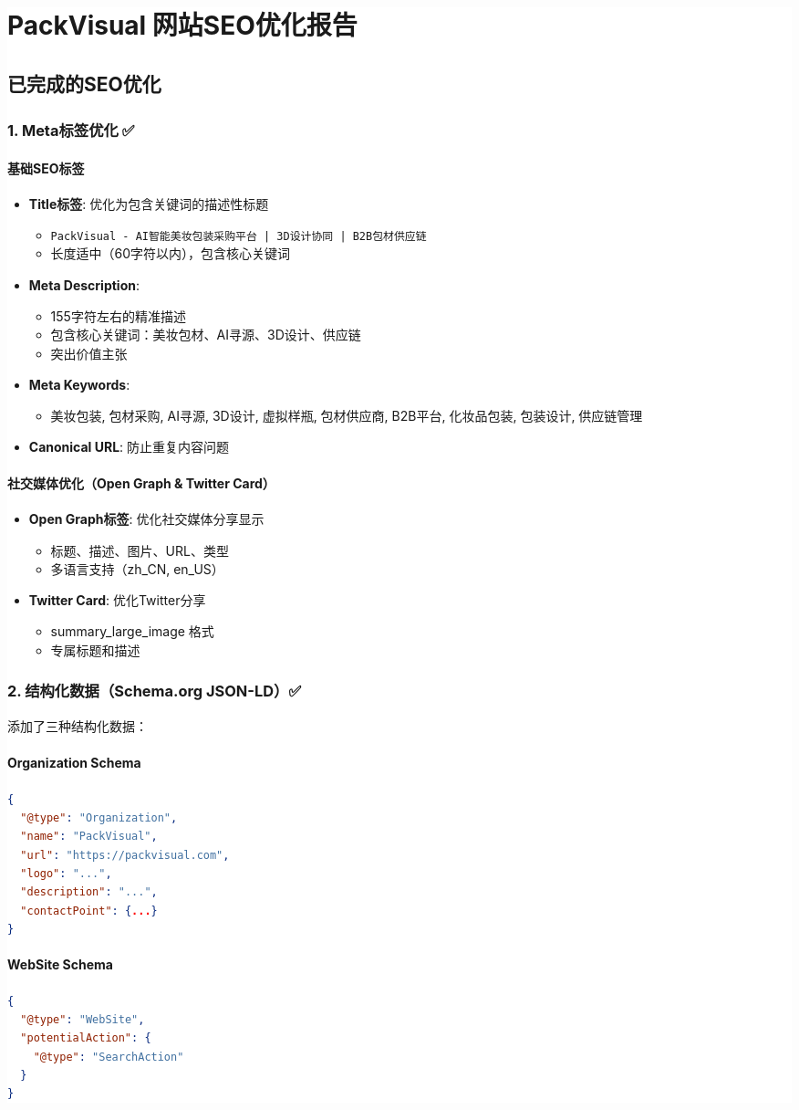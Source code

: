 # PackVisual 网站SEO优化报告

## 已完成的SEO优化

### 1. Meta标签优化 ✅

#### 基础SEO标签
- **Title标签**: 优化为包含关键词的描述性标题
  - `PackVisual - AI智能美妆包装采购平台 | 3D设计协同 | B2B包材供应链`
  - 长度适中（60字符以内），包含核心关键词

- **Meta Description**: 
  - 155字符左右的精准描述
  - 包含核心关键词：美妆包材、AI寻源、3D设计、供应链
  - 突出价值主张

- **Meta Keywords**: 
  - 美妆包装, 包材采购, AI寻源, 3D设计, 虚拟样瓶, 包材供应商, B2B平台, 化妆品包装, 包装设计, 供应链管理

- **Canonical URL**: 防止重复内容问题

#### 社交媒体优化（Open Graph & Twitter Card）
- **Open Graph标签**: 优化社交媒体分享显示
  - 标题、描述、图片、URL、类型
  - 多语言支持（zh_CN, en_US）

- **Twitter Card**: 优化Twitter分享
  - summary_large_image 格式
  - 专属标题和描述

### 2. 结构化数据（Schema.org JSON-LD）✅

添加了三种结构化数据：

#### Organization Schema
```json
{
  "@type": "Organization",
  "name": "PackVisual",
  "url": "https://packvisual.com",
  "logo": "...",
  "description": "...",
  "contactPoint": {...}
}
```

#### WebSite Schema
```json
{
  "@type": "WebSite",
  "potentialAction": {
    "@type": "SearchAction"
  }
}
```
